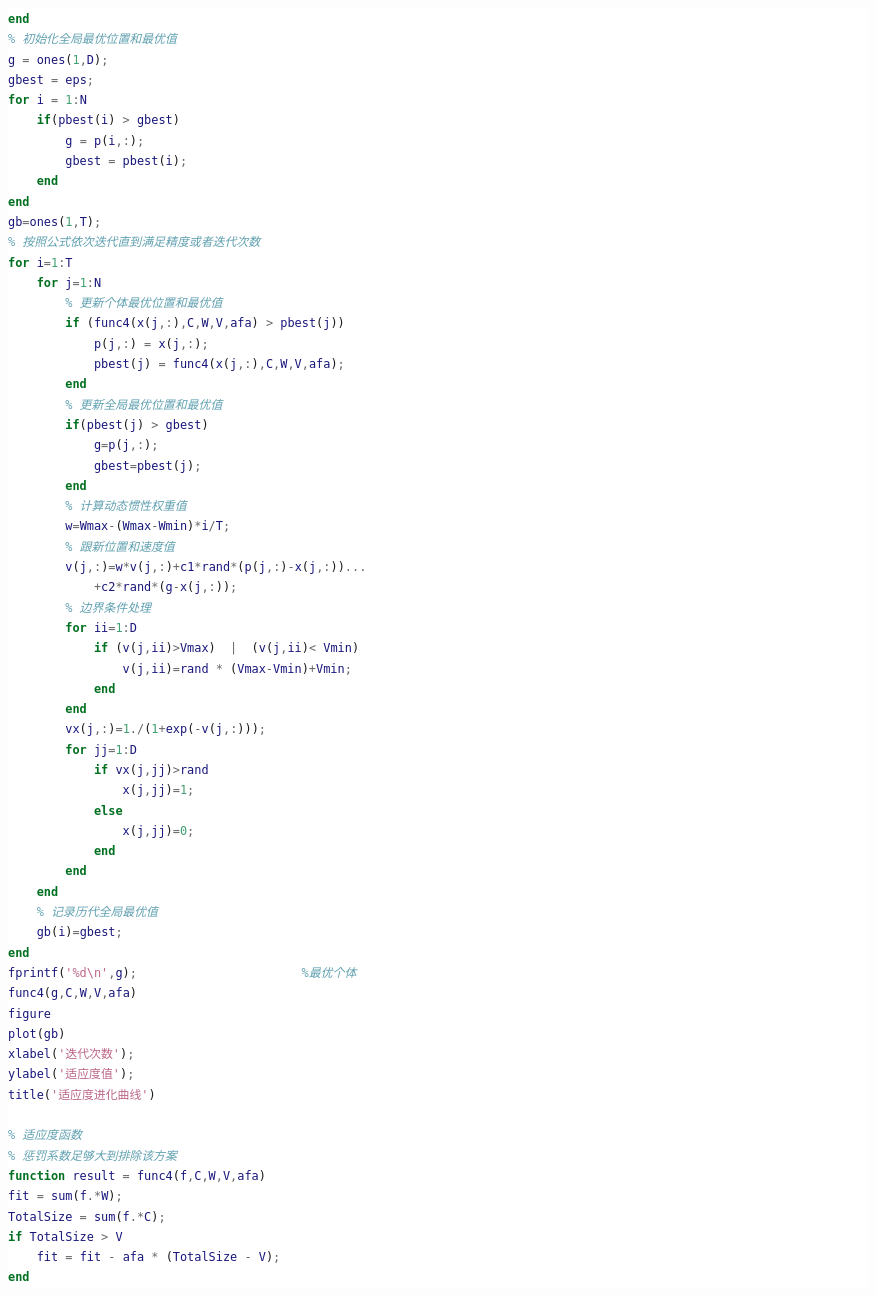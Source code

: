 ```MATLAB
end
% 初始化全局最优位置和最优值 
g = ones(1,D);
gbest = eps;
for i = 1:N
    if(pbest(i) > gbest)
        g = p(i,:);
        gbest = pbest(i);
    end
end
gb=ones(1,T);
% 按照公式依次迭代直到满足精度或者迭代次数 
for i=1:T
    for j=1:N
        % 更新个体最优位置和最优值 
        if (func4(x(j,:),C,W,V,afa) > pbest(j))
            p(j,:) = x(j,:);
            pbest(j) = func4(x(j,:),C,W,V,afa);
        end
        % 更新全局最优位置和最优值 
        if(pbest(j) > gbest)
            g=p(j,:);
            gbest=pbest(j);
        end
        % 计算动态惯性权重值
        w=Wmax-(Wmax-Wmin)*i/T;
        % 跟新位置和速度值
        v(j,:)=w*v(j,:)+c1*rand*(p(j,:)-x(j,:))...
            +c2*rand*(g-x(j,:));
        % 边界条件处理 
        for ii=1:D
            if (v(j,ii)>Vmax)  |  (v(j,ii)< Vmin)
                v(j,ii)=rand * (Vmax-Vmin)+Vmin;
            end
        end    
        vx(j,:)=1./(1+exp(-v(j,:)));
        for jj=1:D
            if vx(j,jj)>rand
                x(j,jj)=1;
            else
                x(j,jj)=0;
            end
        end      
    end
    % 记录历代全局最优值 
    gb(i)=gbest;
end
fprintf('%d\n',g);                       %最优个体 
func4(g,C,W,V,afa)
figure
plot(gb)
xlabel('迭代次数');
ylabel('适应度值');
title('适应度进化曲线')

% 适应度函数 
% 惩罚系数足够大到排除该方案
function result = func4(f,C,W,V,afa)
fit = sum(f.*W);
TotalSize = sum(f.*C);
if TotalSize > V
    fit = fit - afa * (TotalSize - V);
end
```